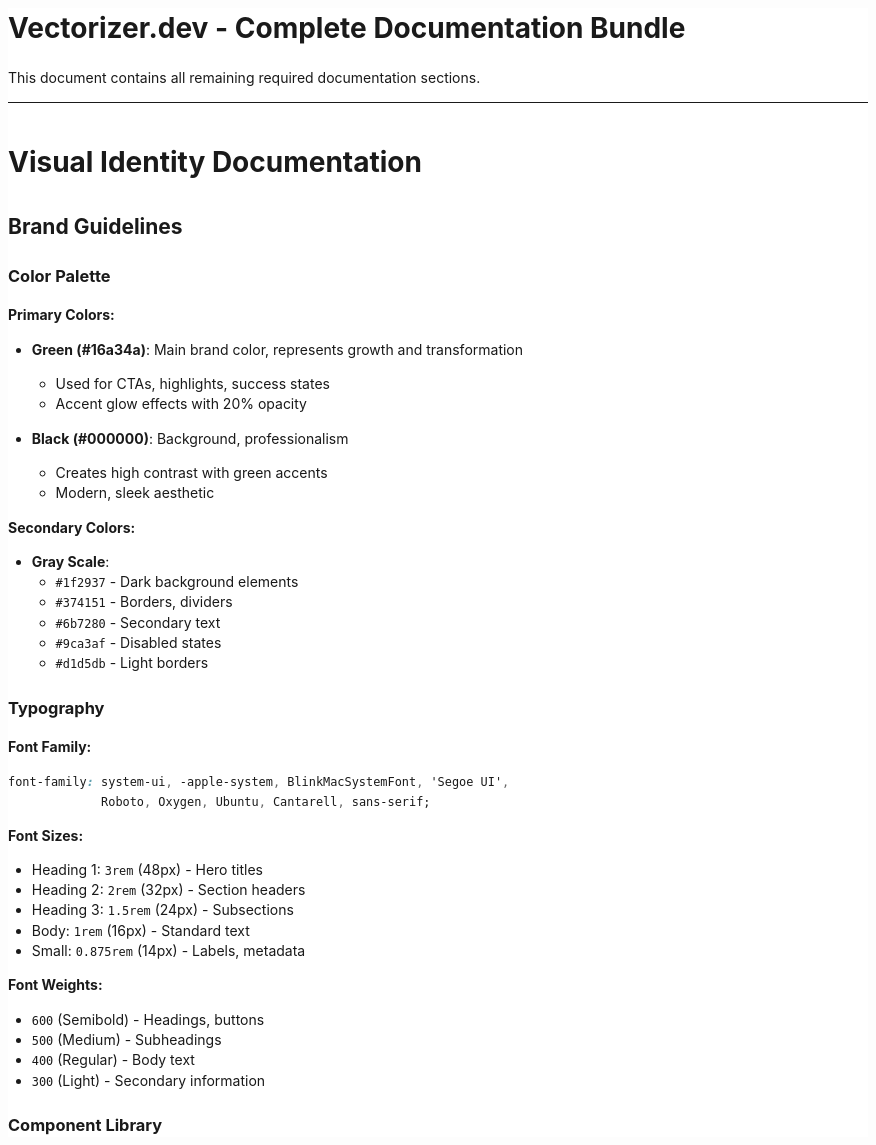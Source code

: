 # Vectorizer.dev - Complete Documentation Bundle

This document contains all remaining required documentation sections.

---

# Visual Identity Documentation

## Brand Guidelines

### Color Palette

**Primary Colors:**
- **Green (#16a34a)**: Main brand color, represents growth and transformation
  - Used for CTAs, highlights, success states
  - Accent glow effects with 20% opacity
  
- **Black (#000000)**: Background, professionalism
  - Creates high contrast with green accents
  - Modern, sleek aesthetic

**Secondary Colors:**
- **Gray Scale**:
  - `#1f2937` - Dark background elements
  - `#374151` - Borders, dividers
  - `#6b7280` - Secondary text
  - `#9ca3af` - Disabled states
  - `#d1d5db` - Light borders

### Typography

**Font Family:**
```css
font-family: system-ui, -apple-system, BlinkMacSystemFont, 'Segoe UI', 
             Roboto, Oxygen, Ubuntu, Cantarell, sans-serif;
```

**Font Sizes:**
- Heading 1: `3rem` (48px) - Hero titles
- Heading 2: `2rem` (32px) - Section headers
- Heading 3: `1.5rem` (24px) - Subsections
- Body: `1rem` (16px) - Standard text
- Small: `0.875rem` (14px) - Labels, metadata

**Font Weights:**
- `600` (Semibold) - Headings, buttons
- `500` (Medium) - Subheadings
- `400` (Regular) - Body text
- `300` (Light) - Secondary information

### Component Library
